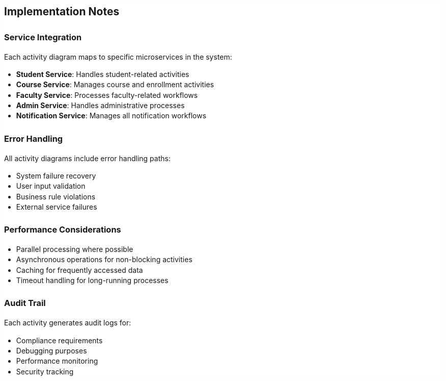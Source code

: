 
## Implementation Notes

### Service Integration
Each activity diagram maps to specific microservices in the system:
- **Student Service**: Handles student-related activities
- **Course Service**: Manages course and enrollment activities
- **Faculty Service**: Processes faculty-related workflows
- **Admin Service**: Handles administrative processes
- **Notification Service**: Manages all notification workflows

### Error Handling
All activity diagrams include error handling paths:
- System failure recovery
- User input validation
- Business rule violations
- External service failures

### Performance Considerations
- Parallel processing where possible
- Asynchronous operations for non-blocking activities
- Caching for frequently accessed data
- Timeout handling for long-running processes

### Audit Trail
Each activity generates audit logs for:
- Compliance requirements
- Debugging purposes
- Performance monitoring
- Security tracking
